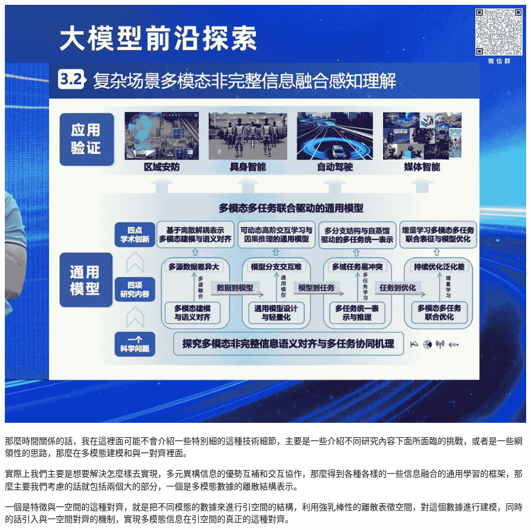 ![](img/8ef6b86adda6ce65bcc59d00cd9134e4_29.png)

那麼時間關係的話，我在這裡面可能不會介紹一些特別細的這種技術細節，主要是一些介紹不同研究內容下面所面臨的挑戰，或者是一些綱領性的思路，那麼在多模態建模和與一對齊裡面。

實際上我們主要是想要解決怎麼樣去實現，多元異構信息的優勢互補和交互協作，那麼得到各種各樣的一些信息融合的通用學習的框架，那麼主要我們考慮的話就包括兩個大的部分，一個是多模態數據的離散結構表示。

一個是特徵與一空間的這種對齊，就是把不同模態的數據來進行引空間的結構，利用強乳棒性的離散表徵空間，對這個數據進行建模，同時的話引入與一空間對齊的機制，實現多模態信息在引空間的真正的這種對齊。


